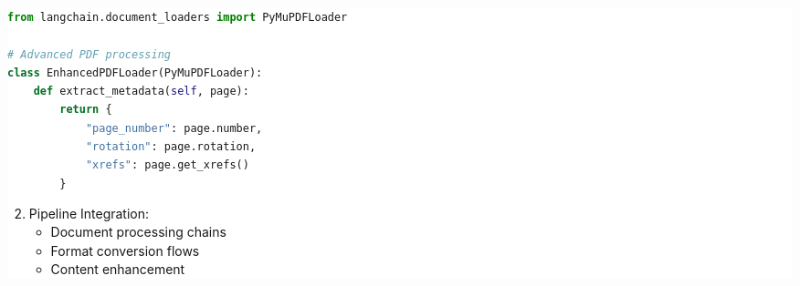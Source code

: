    ```python
   from langchain.document_loaders import PyMuPDFLoader
   
   # Advanced PDF processing
   class EnhancedPDFLoader(PyMuPDFLoader):
       def extract_metadata(self, page):
           return {
               "page_number": page.number,
               "rotation": page.rotation,
               "xrefs": page.get_xrefs()
           }
   ```

2. Pipeline Integration:
   - Document processing chains
   - Format conversion flows
   - Content enhancement
